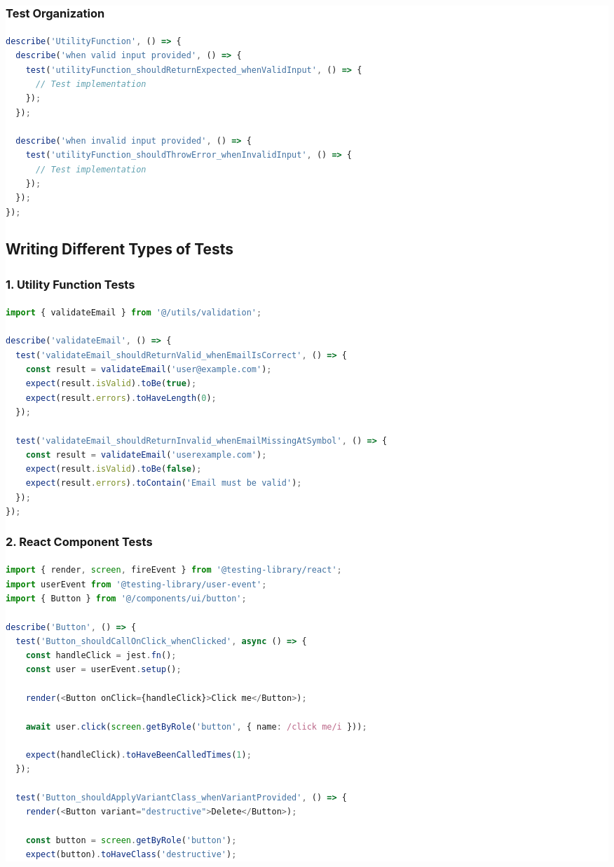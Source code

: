 
### Test Organization
```typescript
describe('UtilityFunction', () => {
  describe('when valid input provided', () => {
    test('utilityFunction_shouldReturnExpected_whenValidInput', () => {
      // Test implementation
    });
  });

  describe('when invalid input provided', () => {
    test('utilityFunction_shouldThrowError_whenInvalidInput', () => {
      // Test implementation
    });
  });
});
```

## Writing Different Types of Tests

### 1. Utility Function Tests

```typescript
import { validateEmail } from '@/utils/validation';

describe('validateEmail', () => {
  test('validateEmail_shouldReturnValid_whenEmailIsCorrect', () => {
    const result = validateEmail('user@example.com');
    expect(result.isValid).toBe(true);
    expect(result.errors).toHaveLength(0);
  });

  test('validateEmail_shouldReturnInvalid_whenEmailMissingAtSymbol', () => {
    const result = validateEmail('userexample.com');
    expect(result.isValid).toBe(false);
    expect(result.errors).toContain('Email must be valid');
  });
});
```

### 2. React Component Tests

```typescript
import { render, screen, fireEvent } from '@testing-library/react';
import userEvent from '@testing-library/user-event';
import { Button } from '@/components/ui/button';

describe('Button', () => {
  test('Button_shouldCallOnClick_whenClicked', async () => {
    const handleClick = jest.fn();
    const user = userEvent.setup();
    
    render(<Button onClick={handleClick}>Click me</Button>);
    
    await user.click(screen.getByRole('button', { name: /click me/i }));
    
    expect(handleClick).toHaveBeenCalledTimes(1);
  });

  test('Button_shouldApplyVariantClass_whenVariantProvided', () => {
    render(<Button variant="destructive">Delete</Button>);
    
    const button = screen.getByRole('button');
    expect(button).toHaveClass('destructive');
```